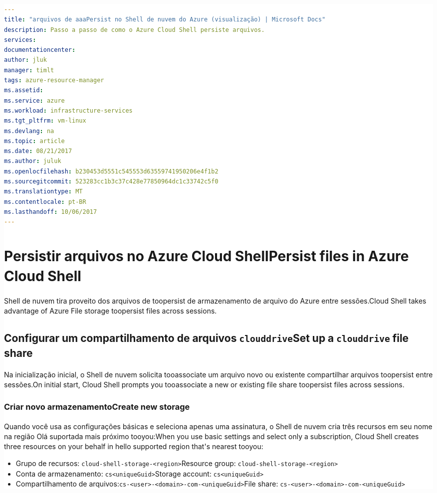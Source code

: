 ```yaml
---
title: "arquivos de aaaPersist no Shell de nuvem do Azure (visualização) | Microsoft Docs"
description: Passo a passo de como o Azure Cloud Shell persiste arquivos.
services: 
documentationcenter: 
author: jluk
manager: timlt
tags: azure-resource-manager
ms.assetid: 
ms.service: azure
ms.workload: infrastructure-services
ms.tgt_pltfrm: vm-linux
ms.devlang: na
ms.topic: article
ms.date: 08/21/2017
ms.author: juluk
ms.openlocfilehash: b230453d5551c545553d63559741950206e4f1b2
ms.sourcegitcommit: 523283cc1b3c37c428e77850964dc1c33742c5f0
ms.translationtype: MT
ms.contentlocale: pt-BR
ms.lasthandoff: 10/06/2017
---
```

# <a name="persist-files-in-azure-cloud-shell"></a><span data-ttu-id="b0c3f-103">Persistir arquivos no Azure Cloud Shell</span><span class="sxs-lookup"><span data-stu-id="b0c3f-103">Persist files in Azure Cloud Shell</span></span>
<span data-ttu-id="b0c3f-104">Shell de nuvem tira proveito dos arquivos de toopersist de armazenamento de arquivo do Azure entre sessões.</span><span class="sxs-lookup"><span data-stu-id="b0c3f-104">Cloud Shell takes advantage of Azure File storage toopersist files across sessions.</span></span>

## <a name="set-up-a-clouddrive-file-share"></a><span data-ttu-id="b0c3f-105">Configurar um compartilhamento de arquivos `clouddrive`</span><span class="sxs-lookup"><span data-stu-id="b0c3f-105">Set up a `clouddrive` file share</span></span>
<span data-ttu-id="b0c3f-106">Na inicialização inicial, o Shell de nuvem solicita tooassociate um arquivo novo ou existente compartilhar arquivos toopersist entre sessões.</span><span class="sxs-lookup"><span data-stu-id="b0c3f-106">On initial start, Cloud Shell prompts you tooassociate a new or existing file share toopersist files across sessions.</span></span>

### <a name="create-new-storage"></a><span data-ttu-id="b0c3f-107">Criar novo armazenamento</span><span class="sxs-lookup"><span data-stu-id="b0c3f-107">Create new storage</span></span>

<span data-ttu-id="b0c3f-108">Quando você usa as configurações básicas e seleciona apenas uma assinatura, o Shell de nuvem cria três recursos em seu nome na região Olá suportada mais próximo tooyou:</span><span class="sxs-lookup"><span data-stu-id="b0c3f-108">When you use basic settings and select only a subscription, Cloud Shell creates three resources on your behalf in hello supported region that's nearest tooyou:</span></span>
* <span data-ttu-id="b0c3f-109">Grupo de recursos: `cloud-shell-storage-<region>`</span><span class="sxs-lookup"><span data-stu-id="b0c3f-109">Resource group: `cloud-shell-storage-<region>`</span></span>
* <span data-ttu-id="b0c3f-110">Conta de armazenamento: `cs<uniqueGuid>`</span><span class="sxs-lookup"><span data-stu-id="b0c3f-110">Storage account: `cs<uniqueGuid>`</span></span>
* <span data-ttu-id="b0c3f-111">Compartilhamento de arquivos:`cs-<user>-<domain>-com-<uniqueGuid>`</span><span class="sxs-lookup"><span data-stu-id="b0c3f-111">File share: `cs-<user>-<domain>-com-<uniqueGuid>`</span></span>
